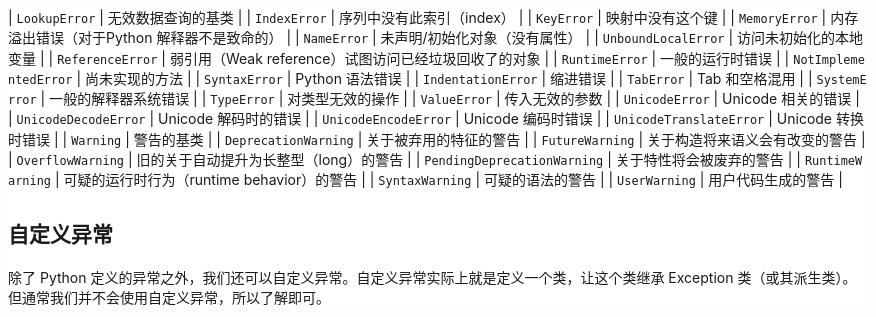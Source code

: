 | `LookupError`               | 无效数据查询的基类                                   |
| `IndexError`                | 序列中没有此索引（index）                            |
| `KeyError`                  | 映射中没有这个键                                     |
| `MemoryError`               | 内存溢出错误（对于Python 解释器不是致命的）          |
| `NameError`                 | 未声明/初始化对象（没有属性）                        |
| `UnboundLocalError`         | 访问未初始化的本地变量                               |
| `ReferenceError`            | 弱引用（Weak reference）试图访问已经垃圾回收了的对象 |
| `RuntimeError`              | 一般的运行时错误                                     |
| `NotImplementedError`       | 尚未实现的方法                                       |
| `SyntaxError`               | Python 语法错误                                      |
| `IndentationError`          | 缩进错误                                             |
| `TabError`                  | Tab 和空格混用                                       |
| `SystemError`               | 一般的解释器系统错误                                 |
| `TypeError`                 | 对类型无效的操作                                     |
| `ValueError`                | 传入无效的参数                                       |
| `UnicodeError`              | Unicode 相关的错误                                   |
| `UnicodeDecodeError`        | Unicode 解码时的错误                                 |
| `UnicodeEncodeError`        | Unicode 编码时错误                                   |
| `UnicodeTranslateError`     | Unicode 转换时错误                                   |
| `Warning`                   | 警告的基类                                           |
| `DeprecationWarning`        | 关于被弃用的特征的警告                               |
| `FutureWarning`             | 关于构造将来语义会有改变的警告                       |
| `OverflowWarning`           | 旧的关于自动提升为长整型（long）的警告               |
| `PendingDeprecationWarning` | 关于特性将会被废弃的警告                             |
| `RuntimeWarning`            | 可疑的运行时行为（runtime behavior）的警告           |
| `SyntaxWarning`             | 可疑的语法的警告                                     |
| `UserWarning`               | 用户代码生成的警告                                   |



## 自定义异常

除了 Python 定义的异常之外，我们还可以自定义异常。自定义异常实际上就是定义一个类，让这个类继承 Exception 类（或其派生类）。但通常我们并不会使用自定义异常，所以了解即可。
